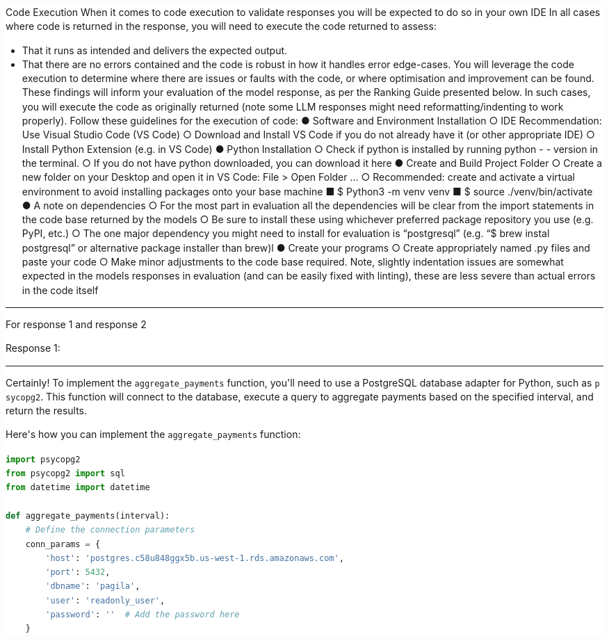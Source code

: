 Code Execution
When it comes to code execution to validate responses you will be expected to do so in your own IDE
In all cases where code is returned in the response, you will need to execute the code returned to assess:
- That it runs as intended and delivers the expected output.
- That there are no errors contained and the code is robust in how it handles error edge-cases.
You will leverage the code execution to determine where there are issues or faults with the code, or where
optimisation and improvement can be found. These findings will inform your evaluation of the model
response, as per the Ranking Guide presented below.
In such cases, you will execute the code as originally returned (note some LLM responses might need
reformatting/indenting to work properly).
Follow these guidelines for the execution of code:
● Software and Environment Installation
○ IDE Recommendation: Use Visual Studio Code (VS Code)
○ Download and Install VS Code if you do not already have it (or other appropriate IDE)
○ Install Python Extension (e.g. in VS Code)
● Python Installation
○ Check if python is installed by running python - - version in the terminal.
○ If you do not have python downloaded, you can download it here
● Create and Build Project Folder
○ Create a new folder on your Desktop and open it in VS Code: File > Open Folder …
○ Recommended: create and activate a virtual environment to avoid installing packages onto
your base machine
■ $ Python3 -m venv venv
■ $ source ./venv/bin/activate
● A note on dependencies
○ For the most part in evaluation all the dependencies will be clear from the import statements in
the code base returned by the models
○ Be sure to install these using whichever preferred package repository you use (e.g. PyPI, etc.)
○ The one major dependency you might need to install for evaluation is “postgresql”
(e.g. “$ brew instal postgresql” or alternative package installer than brew)l
● Create your programs
○ Create appropriately named .py files and paste your code
○ Make minor adjustments to the code base required.
Note, slightly indentation issues are somewhat expected in the models responses in
evaluation (and can be easily fixed with linting), these are less severe than actual errors in the
code itself

---

For response 1 and response 2

Response 1:

---
Certainly! To implement the `aggregate_payments` function, you'll need to use a PostgreSQL database adapter for Python, such as `psycopg2`. This function will connect to the database, execute a query to aggregate payments based on the specified interval, and return the results.

Here's how you can implement the `aggregate_payments` function:

```python
import psycopg2
from psycopg2 import sql
from datetime import datetime

def aggregate_payments(interval):
    # Define the connection parameters
    conn_params = {
        'host': 'postgres.c58u848ggx5b.us-west-1.rds.amazonaws.com',
        'port': 5432,
        'dbname': 'pagila',
        'user': 'readonly_user',
        'password': ''  # Add the password here
    }
```